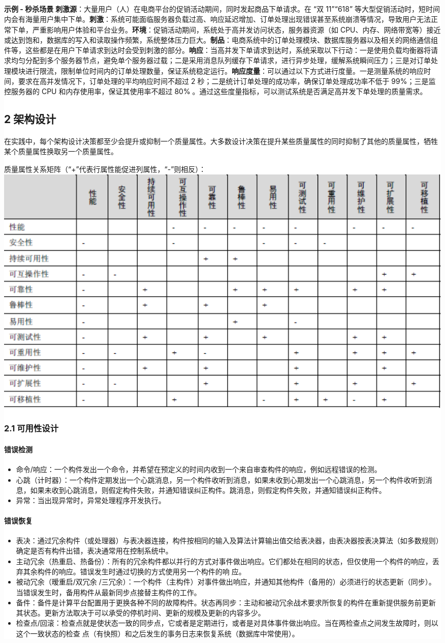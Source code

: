 **示例 - 秒杀场景**
**刺激源**：大量用户（人）在电商平台的促销活动期间，同时发起商品下单请求。在 “双 11”“618” 等大型促销活动时，短时间内会有海量用户集中下单。​
**刺激**：系统可能面临服务器负载过高、响应延迟增加、订单处理出现错误甚至系统崩溃等情况，导致用户无法正常下单，严重影响用户体验和平台业务。​
**环境**：促销活动期间，系统处于高并发访问状态，服务器资源（如 CPU、内存、网络带宽等）接近或达到饱和，数据库的写入和读取操作频繁，系统整体压力巨大。​
**制品**：电商系统中的订单处理模块、数据库服务器以及相关的网络通信组件等，这些都是在用户下单请求到达时会受到刺激的部分。​
**响应**：当高并发下单请求到达时，系统采取以下行动：一是使用负载均衡器将请求均匀分配到多个服务器节点，避免单个服务器过载；二是采用消息队列缓存下单请求，进行异步处理，缓解系统瞬间压力；三是对订单处理模块进行限流，限制单位时间内的订单处理数量，保证系统稳定运行。​
**响应度量**：可以通过以下方式进行度量。一是测量系统的响应时间，要求在高并发情况下，订单处理的平均响应时间不超过 2 秒；二是统计订单处理的成功率，确保订单处理成功率不低于 99%；三是监控服务器的 CPU 和内存使用率，保证其使用率不超过 80% 。通过这些度量指标，可以测试系统是否满足高并发下单处理的质量需求。

## 2 架构设计

在实践中，每个架构设计决策都至少会提升或抑制一个质量属性。大多数设计决策在提升某些质量属性的同时抑制了其他的质量属性，牺牲某个质量属性换取另一个质量属性。

质量属性关系矩阵（“+”代表行属性能促进列属性，“-”则相反）：
![alt text](/assets/img/20250709/image2.png)

### 2.1 可用性设计
#### 错误检测
- 命令/响应：一个构件发出一个命令，并希望在预定义的时间内收到一个来自审查构件的响应，例如远程错误的检测。
- 心跳（计时器）：一个构件定期发出一个心跳消息，另一个构件收听到消息，如果未收到心期发出一个心跳消息，另一个构件收听到消息，如果未收到心跳消息，则假定构件失败，并通知错误纠正构件。跳消息，则假定构件失败，并通知错误纠正构件。
- 异常：当出现异常时，异常处理程序开发执行。

#### 错误恢复
- 表决：通过冗余构件（或处理器）与表决器连接，构件按相同的输入及算法计算输出值交给表决器，由表决器按表决算法（如多数规则）确定是否有构件出错，表决通常用在控制系统中。
- 主动冗余（热重启、热备份）：所有的冗余构件都以并行的方式对事件做出响应。它们都处在相同的状态，但仅使用一个构件的响应，丢弃其余构件的响应。错误发生时通过切换的方式使用另一个构件的响 应。
- 被动冗余（暧重启/双冗余 /三冗余）：一个构件（主构件）对事件做出响应，并通知其他构件（备用的）必须进行的状态更新（同步）。当错误发生时，备用构件从最新同步点接替主构件的工作。
- 备件：备件是计算平台配置用于更换各种不同的故障构件。状态再同步：主动和被动冗余战术要求所恢复的构件在重新提供服务前更新其状态。更新方法取决于可以承受的停机时间、更新的规模及更新的内容多少。
- 检查点/回滚：检查点就是使状态一致的同步点，它或者是定期进行，或者是对具体事件做出响应。当在两检查点之间发生故障时，则以这个一致状态的检查 点（有快照）和之后发生的事务日志来恢复系统（数据库中常使用）。
